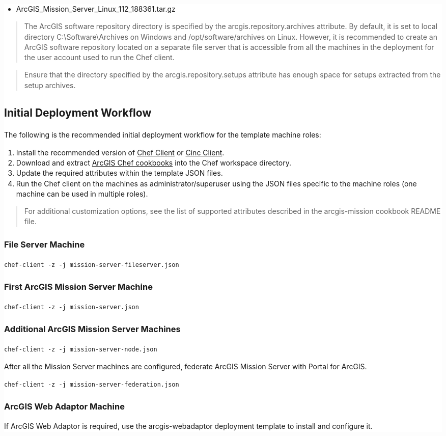 * ArcGIS_Mission_Server_Linux_112_188361.tar.gz

> The ArcGIS software repository directory is specified by the arcgis.repository.archives attribute. By default, it is set to local directory C:\Software\Archives on Windows and /opt/software/archives on Linux. However, it is recommended to create an ArcGIS software repository located on a separate file server that is accessible from all the machines in the deployment for the user account used to run the Chef client.

> Ensure that the directory specified by the arcgis.repository.setups attribute has enough space for setups extracted from the setup archives.

## Initial Deployment Workflow

The following is the recommended initial deployment workflow for the template machine roles:

1. Install the recommended version of [Chef Client](https://docs.chef.io/chef_install_script/) or [Cinc Client](https://cinc.sh/start/client/).
2. Download and extract [ArcGIS Chef cookbooks](https://github.com/Esri/arcgis-cookbook/releases) into the Chef workspace directory.
3. Update the required attributes within the template JSON files.
4. Run the Chef client on the machines as administrator/superuser using the JSON files specific to the machine roles (one machine can be used in multiple roles).

> For additional customization options, see the list of supported attributes described in the arcgis-mission cookbook README file.

### File Server Machine

```shell
chef-client -z -j mission-server-fileserver.json
```

### First ArcGIS Mission Server Machine

```shell
chef-client -z -j mission-server.json
```

### Additional ArcGIS Mission Server Machines

```shell
chef-client -z -j mission-server-node.json
```

After all the Mission Server machines are configured, federate ArcGIS Mission Server with Portal for ArcGIS.

```
chef-client -z -j mission-server-federation.json
```

### ArcGIS Web Adaptor Machine

If ArcGIS Web Adaptor is required, use the arcgis-webadaptor deployment template to install and configure it.
